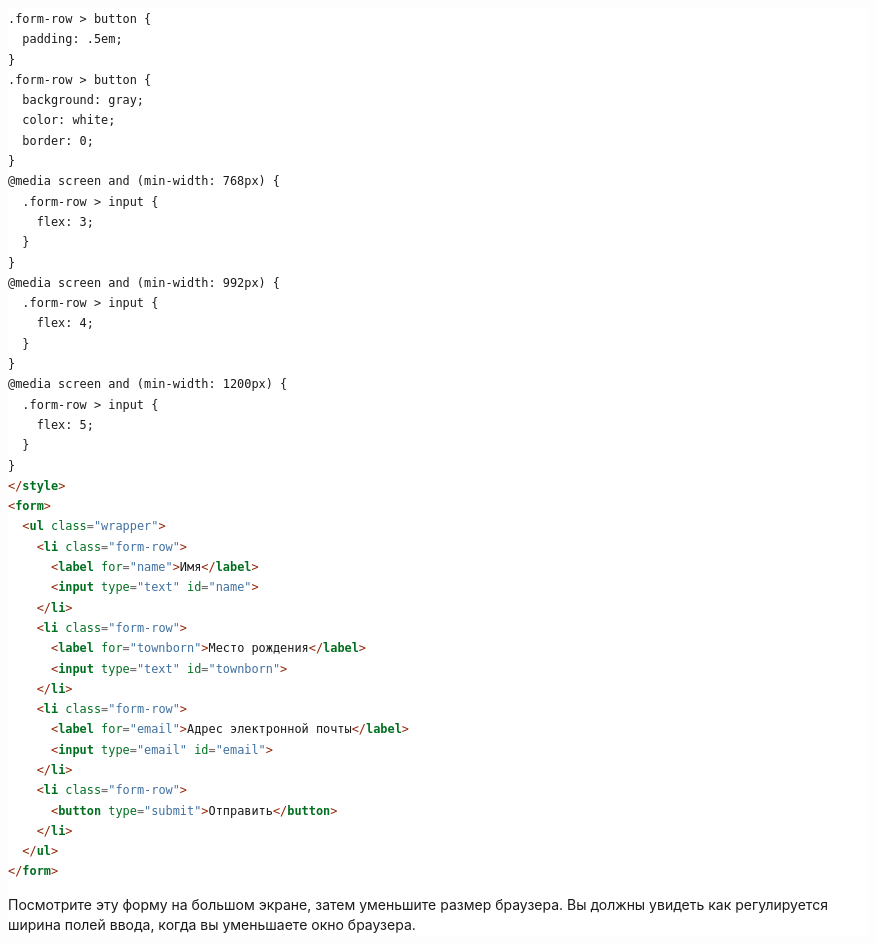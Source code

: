 ```html
.form-row > button {
  padding: .5em;
}
.form-row > button {
  background: gray;
  color: white;
  border: 0;
}
@media screen and (min-width: 768px) {
  .form-row > input {
    flex: 3; 
  }
}
@media screen and (min-width: 992px) {
  .form-row > input {
    flex: 4; 
  }
}
@media screen and (min-width: 1200px) {
  .form-row > input {
    flex: 5; 
  }
}
</style>
<form>
  <ul class="wrapper">
    <li class="form-row">
      <label for="name">Имя</label>
      <input type="text" id="name">
    </li>
    <li class="form-row">
      <label for="townborn">Место рождения</label>
      <input type="text" id="townborn">
    </li>
    <li class="form-row">
      <label for="email">Адрес электронной почты</label>
      <input type="email" id="email">
    </li>
    <li class="form-row">
      <button type="submit">Отправить</button>
    </li>
  </ul>
</form>
```

Посмотрите эту форму на большом экране, затем уменьшите размер браузера. Вы должны увидеть как регулируется ширина полей ввода, когда вы уменьшаете окно браузера.